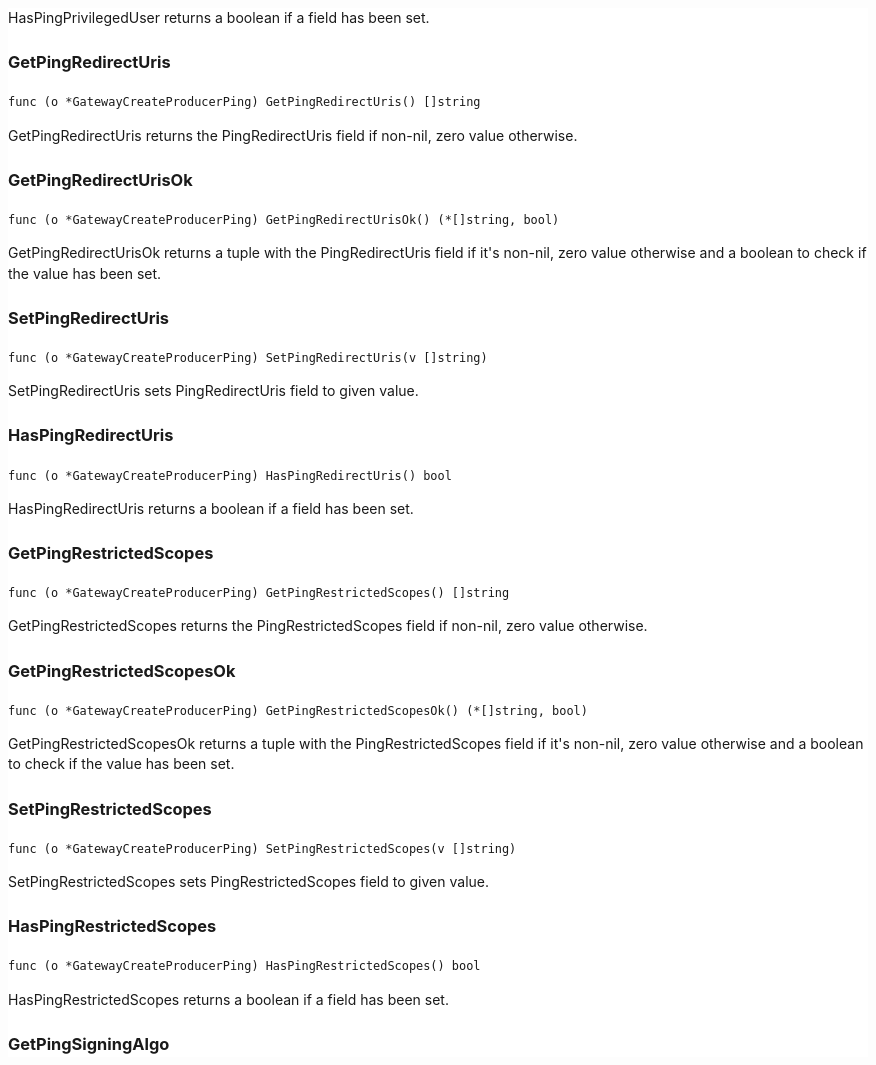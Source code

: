 HasPingPrivilegedUser returns a boolean if a field has been set.

### GetPingRedirectUris

`func (o *GatewayCreateProducerPing) GetPingRedirectUris() []string`

GetPingRedirectUris returns the PingRedirectUris field if non-nil, zero value otherwise.

### GetPingRedirectUrisOk

`func (o *GatewayCreateProducerPing) GetPingRedirectUrisOk() (*[]string, bool)`

GetPingRedirectUrisOk returns a tuple with the PingRedirectUris field if it's non-nil, zero value otherwise
and a boolean to check if the value has been set.

### SetPingRedirectUris

`func (o *GatewayCreateProducerPing) SetPingRedirectUris(v []string)`

SetPingRedirectUris sets PingRedirectUris field to given value.

### HasPingRedirectUris

`func (o *GatewayCreateProducerPing) HasPingRedirectUris() bool`

HasPingRedirectUris returns a boolean if a field has been set.

### GetPingRestrictedScopes

`func (o *GatewayCreateProducerPing) GetPingRestrictedScopes() []string`

GetPingRestrictedScopes returns the PingRestrictedScopes field if non-nil, zero value otherwise.

### GetPingRestrictedScopesOk

`func (o *GatewayCreateProducerPing) GetPingRestrictedScopesOk() (*[]string, bool)`

GetPingRestrictedScopesOk returns a tuple with the PingRestrictedScopes field if it's non-nil, zero value otherwise
and a boolean to check if the value has been set.

### SetPingRestrictedScopes

`func (o *GatewayCreateProducerPing) SetPingRestrictedScopes(v []string)`

SetPingRestrictedScopes sets PingRestrictedScopes field to given value.

### HasPingRestrictedScopes

`func (o *GatewayCreateProducerPing) HasPingRestrictedScopes() bool`

HasPingRestrictedScopes returns a boolean if a field has been set.

### GetPingSigningAlgo

